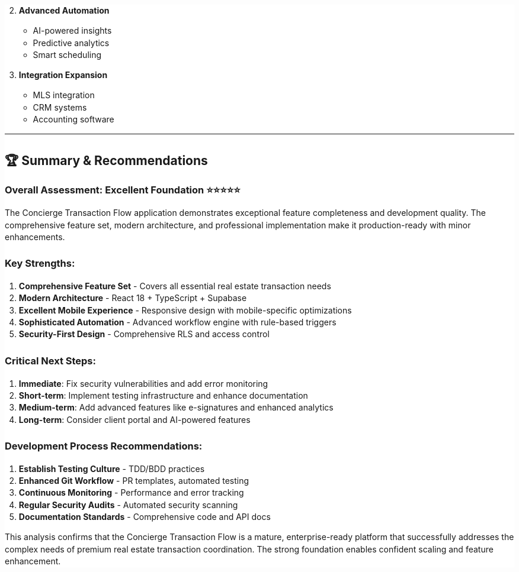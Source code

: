 2. **Advanced Automation**
   - AI-powered insights
   - Predictive analytics
   - Smart scheduling

3. **Integration Expansion**
   - MLS integration
   - CRM systems
   - Accounting software

---

## 🏆 Summary & Recommendations

### Overall Assessment: **Excellent Foundation** ⭐⭐⭐⭐⭐

The Concierge Transaction Flow application demonstrates exceptional feature completeness and development quality. The comprehensive feature set, modern architecture, and professional implementation make it production-ready with minor enhancements.

### Key Strengths:
1. **Comprehensive Feature Set** - Covers all essential real estate transaction needs
2. **Modern Architecture** - React 18 + TypeScript + Supabase
3. **Excellent Mobile Experience** - Responsive design with mobile-specific optimizations
4. **Sophisticated Automation** - Advanced workflow engine with rule-based triggers
5. **Security-First Design** - Comprehensive RLS and access control

### Critical Next Steps:
1. **Immediate**: Fix security vulnerabilities and add error monitoring
2. **Short-term**: Implement testing infrastructure and enhance documentation
3. **Medium-term**: Add advanced features like e-signatures and enhanced analytics
4. **Long-term**: Consider client portal and AI-powered features

### Development Process Recommendations:
1. **Establish Testing Culture** - TDD/BDD practices
2. **Enhanced Git Workflow** - PR templates, automated testing
3. **Continuous Monitoring** - Performance and error tracking
4. **Regular Security Audits** - Automated security scanning
5. **Documentation Standards** - Comprehensive code and API docs

This analysis confirms that the Concierge Transaction Flow is a mature, enterprise-ready platform that successfully addresses the complex needs of premium real estate transaction coordination. The strong foundation enables confident scaling and feature enhancement.